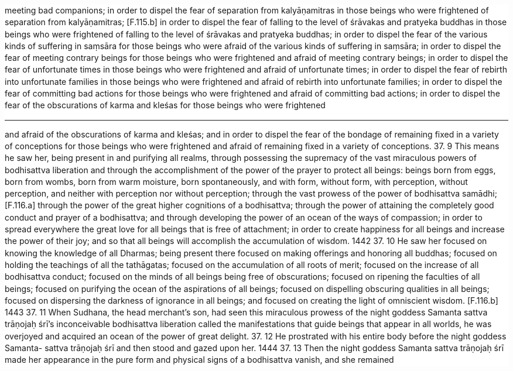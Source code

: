 meeting bad companions; in order to dispel the fear of separation from
kalyāṇamitras in those beings who were frightened of separation from
kalyāṇamitras; [F.115.b] in order to dispel the fear of falling to the level of
śrāvakas and pratyeka buddhas in those beings who were frightened of
falling to the level of śrāvakas and pratyeka buddhas; in order to dispel the
fear of the various kinds of suffering in saṃsāra for those beings who were
afraid of the various kinds of suffering in saṃsāra; in order to dispel the fear
of meeting contrary beings for those beings who were frightened and afraid
of meeting contrary beings; in order to dispel the fear of unfortunate times in
those beings who were frightened and afraid of unfortunate times; in order
to dispel the fear of rebirth into unfortunate families in those beings who
were frightened and afraid of rebirth into unfortunate families; in order to
dispel the fear of committing bad actions for those beings who were
frightened and afraid of committing bad actions; in order to dispel the fear of
the obscurations of karma and kleśas for those beings who were frightened


---

and afraid of the obscurations of karma and kleśas; and in order to dispel the
fear of the bondage of remaining fixed in a variety of conceptions for those
beings who were frightened and afraid of remaining fixed in a variety of
conceptions.
37. 9
This means he saw her, being present in and purifying all realms, through
possessing the supremacy of the vast miraculous powers of bodhisattva
liberation and through the accomplishment of the power of the prayer to
protect all beings: beings born from eggs, born from wombs, born from warm
moisture, born spontaneously, and with form, without form, with perception,
without perception, and neither with perception nor without perception;
through the vast prowess of the power of bodhisattva samādhi; [F.116.a]
through the power of the great higher cognitions of a bodhisattva; through
the power of attaining the completely good conduct and prayer of a
bodhisattva; and through developing the power of an ocean of the ways of
compassion; in order to spread everywhere the great love for all beings that
is free of attachment; in order to create happiness for all beings and increase
the power of their joy; and so that all beings will accomplish the
accumulation of wisdom.
1442
37. 10
He saw her focused on knowing the knowledge of all Dharmas; being
present there focused on making offerings and honoring all buddhas;
focused on holding the teachings of all the tathāgatas; focused on the
accumulation of all roots of merit; focused on the increase of all bodhisattva
conduct; focused on the minds of all beings being free of obscurations;
focused on ripening the faculties of all beings; focused on purifying the
ocean of the aspirations of all beings; focused on dispelling obscuring
qualities in all beings; focused on dispersing the darkness of ignorance in all
beings;
 and focused on creating the light of omniscient wisdom. [F.116.b]
1443
37. 11
When Sudhana, the head merchant’s son, had seen this miraculous
prowess of the night goddess Samanta sattva trāṇojaḥ śrī’s inconceivable
bodhisattva liberation called the manifestations that guide beings that appear in all
worlds, he was overjoyed and acquired an ocean of the power of great
delight.
37. 12
He prostrated with his entire body before the night goddess Samanta-
sattva trāṇojaḥ śrī and then stood and gazed upon
 her.
1444
37. 13
Then the night goddess Samanta sattva trāṇojaḥ śrī made her appearance in
the pure form and physical signs of a bodhisattva vanish, and she remained